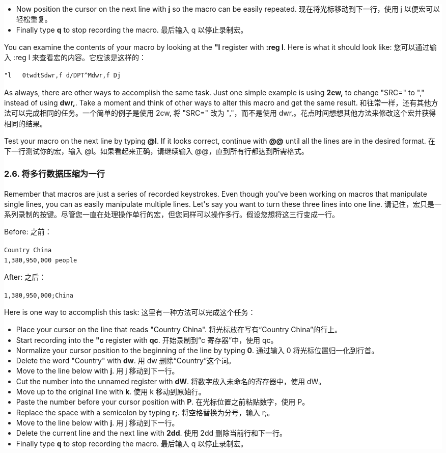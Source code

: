 - Now position the cursor on the next line with **j** so the macro can be easily repeated.
  现在将光标移动到下一行，使用 j 以便宏可以轻松重复。
- Finally type **q** to stop recording the macro.
  最后输入 q 以停止录制宏。

You can examine the contents of your macro by looking at the **"l** register with **:reg l<ENTER>**.  Here is what it should look like:
您可以通过输入 :reg l 来查看宏的内容。它应该是这样的：

`"l   0twdtSdwr,f d/DPT^Mdwr,f Dj`

As always, there are other ways to accomplish the same task.  Just one simple example is using **2cw,<ESCAPE>** to change "SRC=" to "," instead of using **dwr,**.  Take a moment and think of other ways to alter this macro and get the same result.
和往常一样，还有其他方法可以完成相同的任务。一个简单的例子是使用 2cw, 将 "SRC=" 改为 ","，而不是使用 dwr,。花点时间想想其他方法来修改这个宏并获得相同的结果。

Test your macro on the next line by typing **@l**.  If it looks correct, continue with **@@** until all the lines are in the desired format.
在下一行测试你的宏，输入 @l。如果看起来正确，请继续输入 @@，直到所有行都达到所需格式。

### 2.6. 将多行数据压缩为一行

Remember that macros are just a series of recorded keystrokes.  Even though you've been working on macros that manipulate single lines, you can as easily manipulate multiple lines.  Let's say you want to turn these three lines into one line.
请记住，宏只是一系列录制的按键。尽管您一直在处理操作单行的宏，但您同样可以操作多行。假设您想将这三行变成一行。

Before: 之前：

```markdown
Country China
1,380,950,000 people
```

After: 之后：

```markdown
1,380,950,000;China
```

Here is one way to accomplish this task:
这里有一种方法可以完成这个任务：

- Place your cursor on the line that reads "Country China".
  将光标放在写有“Country China”的行上。
- Start recording into the **"c** register with **qc**.
  开始录制到“c 寄存器”中，使用 qc。
- Normalize your cursor position to the beginning of the line by typing **0**.
  通过输入 0 将光标位置归一化到行首。
- Delete the word "Country" with **dw**.
  用 dw 删除“Country”这个词。
- Move to the line below with **j**.
  用 j 移动到下一行。
- Cut the number into the unnamed register with **dW**.
  将数字放入未命名的寄存器中，使用 dW。
- Move up to the original line with **k**.
  使用 k 移动到原始行。
- Paste the number before your cursor position with **P**.
  在光标位置之前粘贴数字，使用 P。
- Replace the space with a semicolon by typing **r;**.
  将空格替换为分号，输入 r;。
- Move to the line below with **j**.
  用 j 移动到下一行。
- Delete the current line and the next line with **2dd**.
  使用 2dd 删除当前行和下一行。
- Finally type **q** to stop recording the macro.
  最后输入 q 以停止录制宏。
